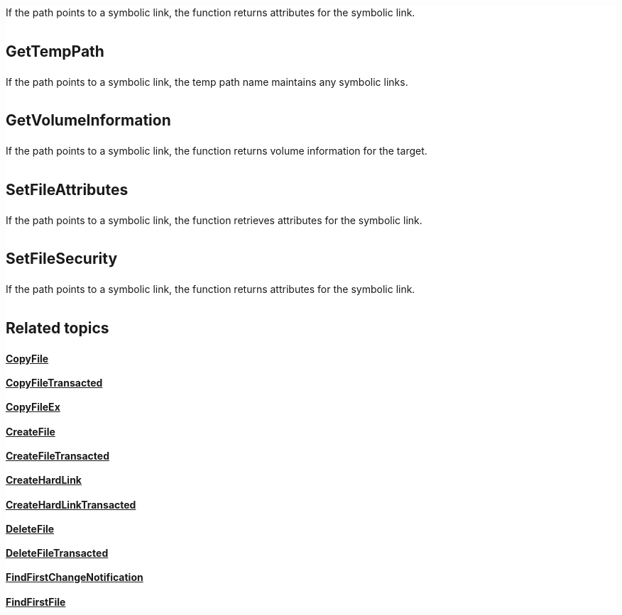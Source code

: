 If the path points to a symbolic link, the function returns attributes for the symbolic link.

## GetTempPath

If the path points to a symbolic link, the temp path name maintains any symbolic links.

## GetVolumeInformation

If the path points to a symbolic link, the function returns volume information for the target.

## SetFileAttributes

If the path points to a symbolic link, the function retrieves attributes for the symbolic link.

## SetFileSecurity

If the path points to a symbolic link, the function returns attributes for the symbolic link.

## Related topics

<dl> <dt>

[**CopyFile**](/windows/desktop/api/WinBase/nf-winbase-copyfile)
</dt> <dt>

[**CopyFileTransacted**](/windows/desktop/api/WinBase/nf-winbase-copyfiletransacteda)
</dt> <dt>

[**CopyFileEx**](/windows/desktop/api/WinBase/nf-winbase-copyfileexa)
</dt> <dt>

[**CreateFile**](/windows/desktop/api/FileAPI/nf-fileapi-createfilea)
</dt> <dt>

[**CreateFileTransacted**](/windows/desktop/api/WinBase/nf-winbase-createfiletransacteda)
</dt> <dt>

[**CreateHardLink**](/windows/desktop/api/WinBase/nf-winbase-createhardlinka)
</dt> <dt>

[**CreateHardLinkTransacted**](/windows/desktop/api/WinBase/nf-winbase-createhardlinktransacteda)
</dt> <dt>

[**DeleteFile**](/windows/desktop/api/FileAPI/nf-fileapi-deletefilea)
</dt> <dt>

[**DeleteFileTransacted**](/windows/desktop/api/WinBase/nf-winbase-deletefiletransacteda)
</dt> <dt>

[**FindFirstChangeNotification**](/windows/desktop/api/FileAPI/nf-fileapi-findfirstchangenotificationa)
</dt> <dt>

[**FindFirstFile**](/windows/desktop/api/FileAPI/nf-fileapi-findfirstfilea)
</dt> <dt>
